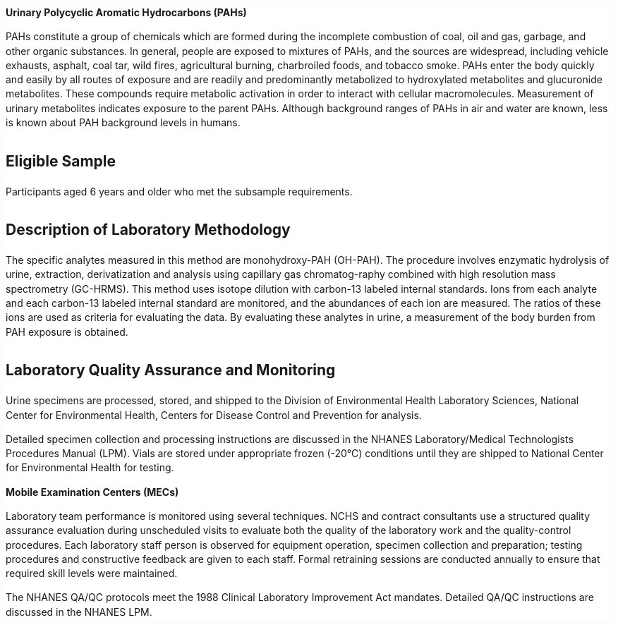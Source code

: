 **Urinary Polycyclic Aromatic Hydrocarbons (PAHs)**

PAHs constitute a group of chemicals which are formed during the incomplete
combustion of coal, oil and gas, garbage, and other organic substances. In
general, people are exposed to mixtures of PAHs, and the sources are
widespread, including vehicle exhausts, asphalt, coal tar, wild fires,
agricultural burning, charbroiled foods, and tobacco smoke. PAHs enter the
body quickly and easily by all routes of exposure and are readily and
predominantly metabolized to hydroxylated metabolites and glucuronide
metabolites. These compounds require metabolic activation in order to interact
with cellular macromolecules. Measurement of urinary metabolites indicates
exposure to the parent PAHs. Although background ranges of PAHs in air and
water are known, less is known about PAH background levels in humans.

## Eligible Sample

Participants aged 6 years and older who met the subsample requirements.

## Description of Laboratory Methodology

The specific analytes measured in this method are monohydroxy-PAH (OH-PAH).
The procedure involves enzymatic hydrolysis of urine, extraction,
derivatization and analysis using capillary gas chromatog-raphy combined with
high resolution mass spectrometry (GC-HRMS). This method uses isotope dilution
with carbon-13 labeled internal standards. Ions from each analyte and each
carbon-13 labeled internal standard are monitored, and the abundances of each
ion are measured. The ratios of these ions are used as criteria for evaluating
the data. By evaluating these analytes in urine, a measurement of the body
burden from PAH exposure is obtained.

## Laboratory Quality Assurance and Monitoring

Urine specimens are processed, stored, and shipped to the Division of
Environmental Health Laboratory Sciences, National Center for Environmental
Health, Centers for Disease Control and Prevention for analysis.

Detailed specimen collection and processing instructions are discussed in the
NHANES Laboratory/Medical Technologists Procedures Manual (LPM). Vials are
stored under appropriate frozen (-20°C) conditions until they are shipped to
National Center for Environmental Health for testing.

**Mobile Examination Centers (MECs)**

Laboratory team performance is monitored using several techniques. NCHS and
contract consultants use a structured quality assurance evaluation during
unscheduled visits to evaluate both the quality of the laboratory work and the
quality-control procedures. Each laboratory staff person is observed for
equipment operation, specimen collection and preparation; testing procedures
and constructive feedback are given to each staff. Formal retraining sessions
are conducted annually to ensure that required skill levels were maintained.

The NHANES QA/QC protocols meet the 1988 Clinical Laboratory Improvement Act
mandates. Detailed QA/QC instructions are discussed in the NHANES LPM.
